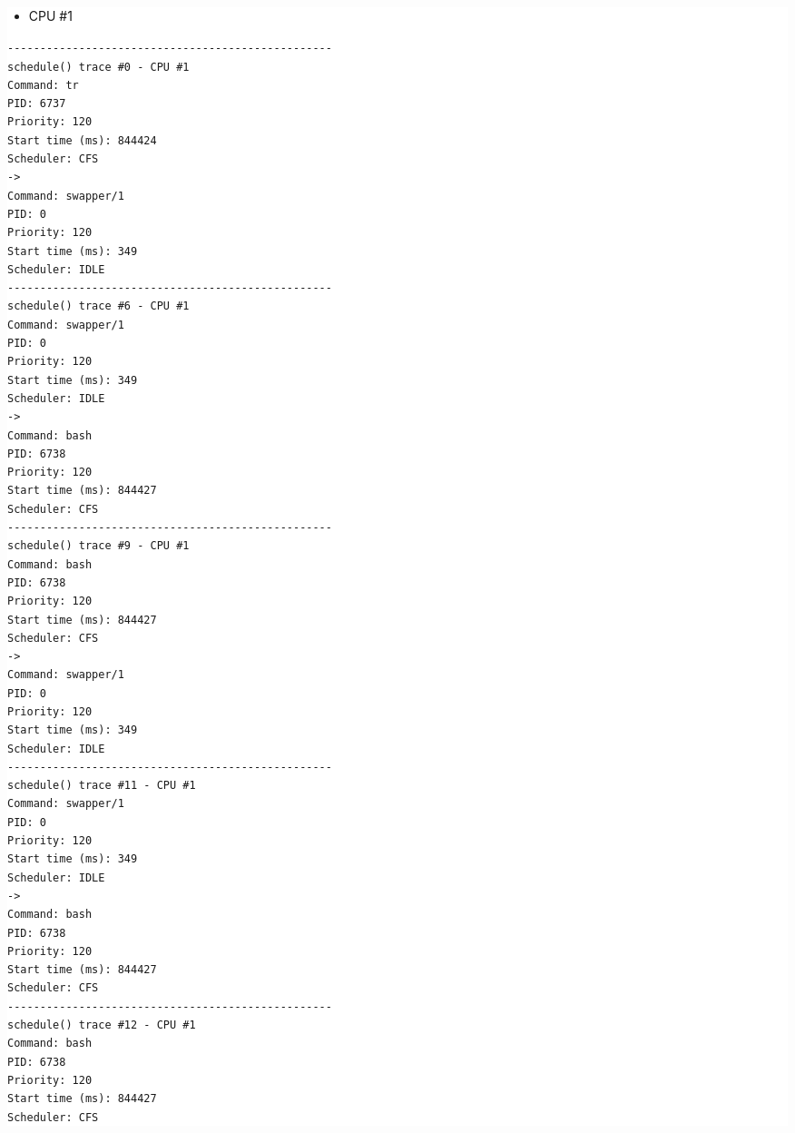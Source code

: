 
<div style="page-break-after: always;"></div>

- CPU #1

```text
--------------------------------------------------
schedule() trace #0 - CPU #1
Command: tr
PID: 6737
Priority: 120
Start time (ms): 844424
Scheduler: CFS
->
Command: swapper/1
PID: 0
Priority: 120
Start time (ms): 349
Scheduler: IDLE
--------------------------------------------------
schedule() trace #6 - CPU #1
Command: swapper/1
PID: 0
Priority: 120
Start time (ms): 349
Scheduler: IDLE
->
Command: bash
PID: 6738
Priority: 120
Start time (ms): 844427
Scheduler: CFS
--------------------------------------------------
schedule() trace #9 - CPU #1
Command: bash
PID: 6738
Priority: 120
Start time (ms): 844427
Scheduler: CFS
->
Command: swapper/1
PID: 0
Priority: 120
Start time (ms): 349
Scheduler: IDLE
--------------------------------------------------
schedule() trace #11 - CPU #1
Command: swapper/1
PID: 0
Priority: 120
Start time (ms): 349
Scheduler: IDLE
->
Command: bash
PID: 6738
Priority: 120
Start time (ms): 844427
Scheduler: CFS
--------------------------------------------------
schedule() trace #12 - CPU #1
Command: bash
PID: 6738
Priority: 120
Start time (ms): 844427
Scheduler: CFS
```